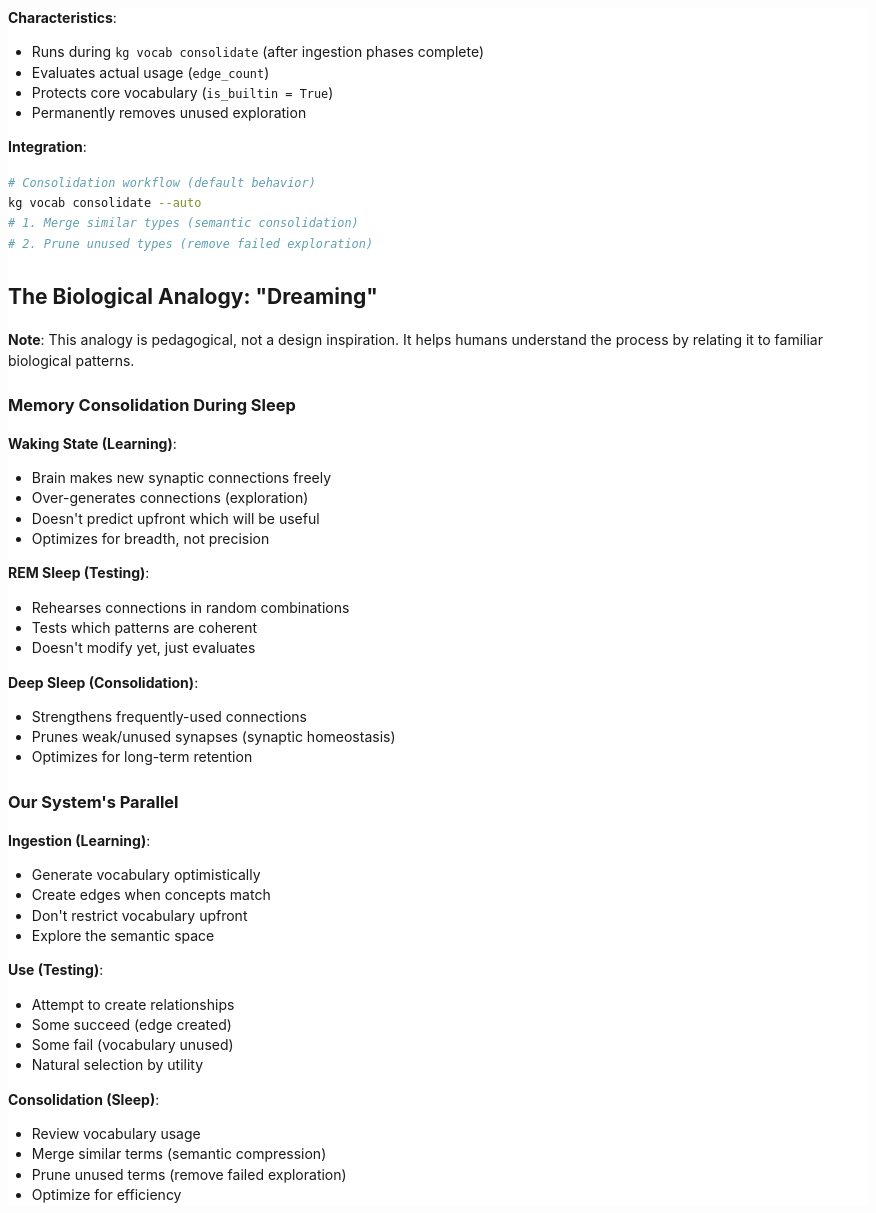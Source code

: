 **Characteristics**:
- Runs during `kg vocab consolidate` (after ingestion phases complete)
- Evaluates actual usage (`edge_count`)
- Protects core vocabulary (`is_builtin = True`)
- Permanently removes unused exploration

**Integration**:
```bash
# Consolidation workflow (default behavior)
kg vocab consolidate --auto
# 1. Merge similar types (semantic consolidation)
# 2. Prune unused types (remove failed exploration)
```

## The Biological Analogy: "Dreaming"

**Note**: This analogy is pedagogical, not a design inspiration. It helps humans understand the process by relating it to familiar biological patterns.

### Memory Consolidation During Sleep

**Waking State (Learning)**:
- Brain makes new synaptic connections freely
- Over-generates connections (exploration)
- Doesn't predict upfront which will be useful
- Optimizes for breadth, not precision

**REM Sleep (Testing)**:
- Rehearses connections in random combinations
- Tests which patterns are coherent
- Doesn't modify yet, just evaluates

**Deep Sleep (Consolidation)**:
- Strengthens frequently-used connections
- Prunes weak/unused synapses (synaptic homeostasis)
- Optimizes for long-term retention

### Our System's Parallel

**Ingestion (Learning)**:
- Generate vocabulary optimistically
- Create edges when concepts match
- Don't restrict vocabulary upfront
- Explore the semantic space

**Use (Testing)**:
- Attempt to create relationships
- Some succeed (edge created)
- Some fail (vocabulary unused)
- Natural selection by utility

**Consolidation (Sleep)**:
- Review vocabulary usage
- Merge similar terms (semantic compression)
- Prune unused terms (remove failed exploration)
- Optimize for efficiency
